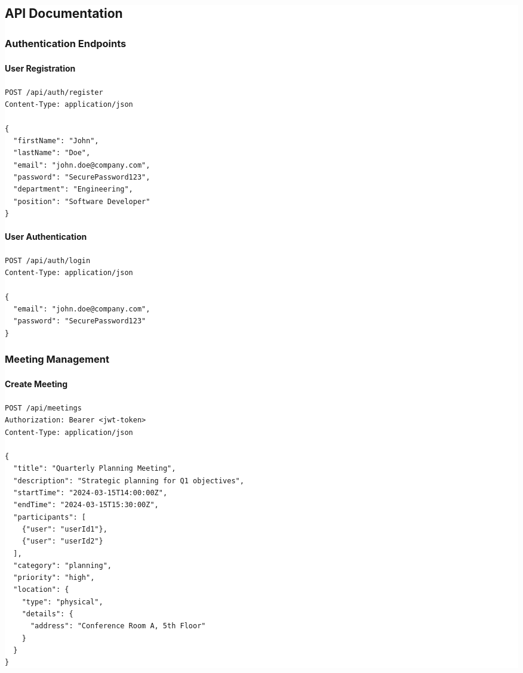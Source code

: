## API Documentation

### Authentication Endpoints

#### User Registration
```http
POST /api/auth/register
Content-Type: application/json

{
  "firstName": "John",
  "lastName": "Doe",
  "email": "john.doe@company.com",
  "password": "SecurePassword123",
  "department": "Engineering",
  "position": "Software Developer"
}
```

#### User Authentication
```http
POST /api/auth/login
Content-Type: application/json

{
  "email": "john.doe@company.com",
  "password": "SecurePassword123"
}
```

### Meeting Management

#### Create Meeting
```http
POST /api/meetings
Authorization: Bearer <jwt-token>
Content-Type: application/json

{
  "title": "Quarterly Planning Meeting",
  "description": "Strategic planning for Q1 objectives",
  "startTime": "2024-03-15T14:00:00Z",
  "endTime": "2024-03-15T15:30:00Z",
  "participants": [
    {"user": "userId1"},
    {"user": "userId2"}
  ],
  "category": "planning",
  "priority": "high",
  "location": {
    "type": "physical",
    "details": {
      "address": "Conference Room A, 5th Floor"
    }
  }
}
```
